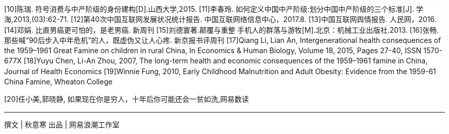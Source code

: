 [10]陈瑞. 符号消费与中产阶级的身份建构[D].山西大学,2015.
[11]李春玲. 如何定义中国中产阶级:划分中国中产阶级的三个标准[J]. 学海,2013,(03):62-71.
[12]第40次中国互联网发展状况统计报告. 中国互联网络信息中心，2017.8.
[13]中国互联网舆情报告. 人民网，2016.
[14]邓娟. 比直男癌更可怕的，是老男癌. 新周刊
[15]刘德寰著.颠覆与重整 手机人的群落与游牧[M].北京：机械工业出版社.2013.
[16]张畅. 那些喊“90后步入中年危机”的人，既虚伪又让人心疼. 新京报书评周刊
[17]Qiang Li, Lian An, Intergenerational health consequences of the 1959–1961 Great Famine on children in rural China, In Economics & Human Biology, Volume 18, 2015, Pages 27-40, ISSN 1570-677X
[18]Yuyu Chen, Li-An Zhou, 2007, The long-term health and economic consequences of the 1959–1961 famine in China, Journal of Health Economics 
[19]Winnie Fung, 2010, Early Childhood Malnutrition and Adult Obesity: Evidence from the 1959-61 China Famine, Wheaton College

[20]任小美,郭晓静, 如果现在你是穷人，十年后你可能还会一贫如洗,网易数读



--------------

撰文 | 秋意寒
出品 | 网易浪潮工作室

